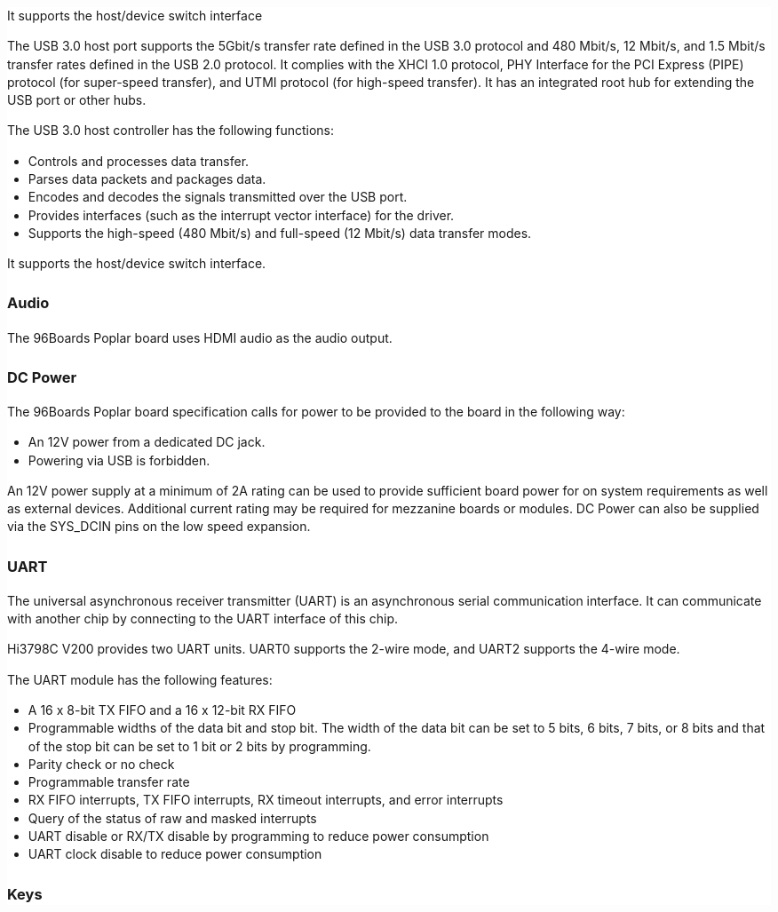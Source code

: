 It supports the host/device switch interface

The USB 3.0 host port supports the 5Gbit/s transfer rate defined in the USB 3.0 protocol and 480 Mbit/s, 12 Mbit/s, and 1.5 Mbit/s transfer rates defined in the USB 2.0 protocol. It complies with the XHCI 1.0 protocol, PHY Interface for the PCI Express (PIPE) protocol (for super-speed transfer), and UTMI protocol (for high-speed transfer). It has an integrated root hub for extending the USB port or other hubs. 

The USB 3.0 host controller has the following functions: 

- Controls and processes data transfer.
- Parses data packets and packages data.
- Encodes and decodes the signals transmitted over the USB port.
- Provides interfaces (such as the interrupt vector interface) for the driver.
- Supports the high-speed (480 Mbit/s) and full-speed (12 Mbit/s) data transfer modes.

It supports the host/device switch interface.

### Audio

The 96Boards Poplar board uses HDMI audio as the audio output. 

### DC Power

The 96Boards Poplar board specification calls for power to be provided to the board in the  following way: 

-  An 12V power from a dedicated DC jack. 
-  Powering via USB is forbidden.

An 12V power supply at a minimum of 2A rating can be used to provide sufficient board power for on system requirements as well as external devices. Additional current rating may be required for mezzanine boards or modules. DC Power can also be supplied via the SYS_DCIN pins on the low speed expansion.

### UART

The universal asynchronous receiver transmitter (UART) is an asynchronous serial communication interface. It can communicate with another chip by connecting to the UART interface of this chip. 

Hi3798C V200 provides two UART units. UART0 supports the 2-wire mode, and UART2 supports the 4-wire mode. 

The UART module has the following features: 
- A 16 x 8-bit TX FIFO and a 16 x 12-bit RX FIFO 
-  Programmable widths of the data bit and stop bit. The width of the data bit can be set to 5 bits, 6 bits, 7 bits, or 8 bits and that of the stop bit can be set to 1 bit or 2 bits by programming.
- Parity check or no check
- Programmable transfer rate
- RX FIFO interrupts, TX FIFO interrupts, RX timeout interrupts, and error interrupts 
- Query of the status of raw and masked interrupts 
- UART disable or RX/TX disable by programming to reduce power consumption 
- UART clock disable to reduce power consumption 

### Keys
